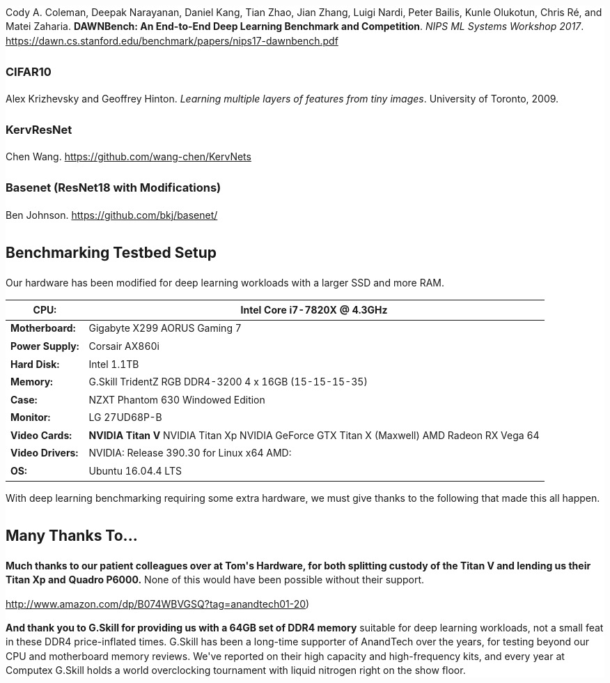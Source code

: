 Cody A. Coleman, Deepak Narayanan, Daniel Kang, Tian Zhao, Jian Zhang, Luigi Nardi, Peter Bailis, Kunle Olukotun, Chris Ré, and Matei Zaharia. **DAWNBench: An End-to-End Deep Learning Benchmark and Competition**. *NIPS ML Systems Workshop 2017*. <https://dawn.cs.stanford.edu/benchmark/papers/nips17-dawnbench.pdf>

### CIFAR10

Alex Krizhevsky and Geoffrey Hinton. *Learning multiple layers of features from tiny images*. University of Toronto, 2009.

### KervResNet

Chen Wang. https://github.com/wang-chen/KervNets

### Basenet (ResNet18 with Modifications)

Ben Johnson. https://github.com/bkj/basenet/



## **Benchmarking Testbed Setup**

Our hardware has been modified for deep learning workloads with a larger SSD and more RAM.

| **CPU:**           | Intel Core i7-7820X @ 4.3GHz                                 |
| ------------------ | ------------------------------------------------------------ |
| **Motherboard:**   | Gigabyte X299 AORUS Gaming 7                                 |
| **Power Supply:**  | Corsair AX860i                                               |
| **Hard Disk:**     | Intel 1.1TB                                                  |
| **Memory:**        | G.Skill TridentZ RGB DDR4-3200 4 x 16GB (15-15-15-35)        |
| **Case:**          | NZXT Phantom 630 Windowed Edition                            |
| **Monitor:**       | LG 27UD68P-B                                                 |
| **Video Cards:**   | **NVIDIA Titan V** NVIDIA Titan Xp NVIDIA GeForce GTX Titan X (Maxwell) AMD Radeon RX Vega 64 |
| **Video Drivers:** | NVIDIA: Release 390.30 for Linux x64 AMD:                    |
| **OS:**            | Ubuntu 16.04.4 LTS                                           |

With deep learning benchmarking requiring some extra hardware, we must give thanks to the following that made this all happen.

## Many Thanks To...

**Much thanks to our patient colleagues over at Tom's Hardware, for both splitting custody of the Titan V and lending us their** **Titan Xp and** **Quadro P6000.** None of this would have been possible without their support.

http://www.amazon.com/dp/B074WBVGSQ?tag=anandtech01-20)

**And thank you to G.Skill for providing us with a 64GB set of DDR4 memory** suitable for deep learning workloads, not a small feat in these DDR4 price-inflated times. G.Skill has been a long-time supporter of AnandTech over the years, for testing beyond our CPU and motherboard memory reviews. We've reported on their high capacity and high-frequency kits, and every year at Computex G.Skill holds a world overclocking tournament with liquid nitrogen right on the show floor.
